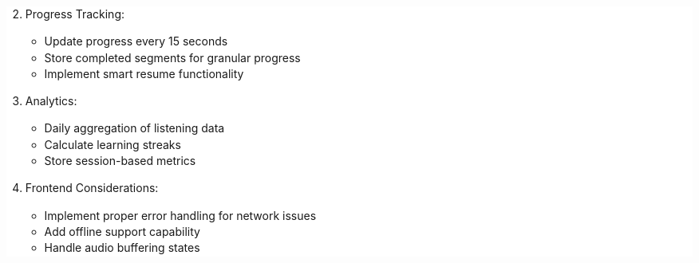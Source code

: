 2. Progress Tracking:
   - Update progress every 15 seconds
   - Store completed segments for granular progress
   - Implement smart resume functionality

3. Analytics:
   - Daily aggregation of listening data
   - Calculate learning streaks
   - Store session-based metrics

4. Frontend Considerations:
   - Implement proper error handling for network issues
   - Add offline support capability
   - Handle audio buffering states
